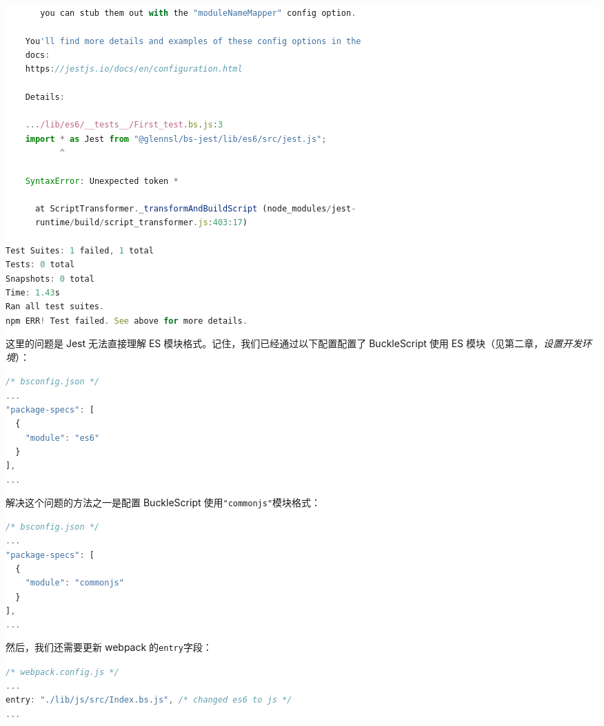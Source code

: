 ```js
       you can stub them out with the "moduleNameMapper" config option.

    You'll find more details and examples of these config options in the
    docs:
    https://jestjs.io/docs/en/configuration.html

    Details:

    .../lib/es6/__tests__/First_test.bs.js:3
    import * as Jest from "@glennsl/bs-jest/lib/es6/src/jest.js";
           ^

    SyntaxError: Unexpected token *

      at ScriptTransformer._transformAndBuildScript (node_modules/jest-
      runtime/build/script_transformer.js:403:17)

Test Suites: 1 failed, 1 total
Tests: 0 total
Snapshots: 0 total
Time: 1.43s
Ran all test suites.
npm ERR! Test failed. See above for more details.
```

这里的问题是 Jest 无法直接理解 ES 模块格式。记住，我们已经通过以下配置配置了 BuckleScript 使用 ES 模块（见第二章，*设置开发环境*）：

```js
/* bsconfig.json */
...
"package-specs": [
  {
    "module": "es6"
  }
],
...
```

解决这个问题的方法之一是配置 BuckleScript 使用`"commonjs"`模块格式：

```js
/* bsconfig.json */
...
"package-specs": [
  {
    "module": "commonjs"
  }
],
...
```

然后，我们还需要更新 webpack 的`entry`字段：

```js
/* webpack.config.js */
...
entry: "./lib/js/src/Index.bs.js", /* changed es6 to js */
...
```
